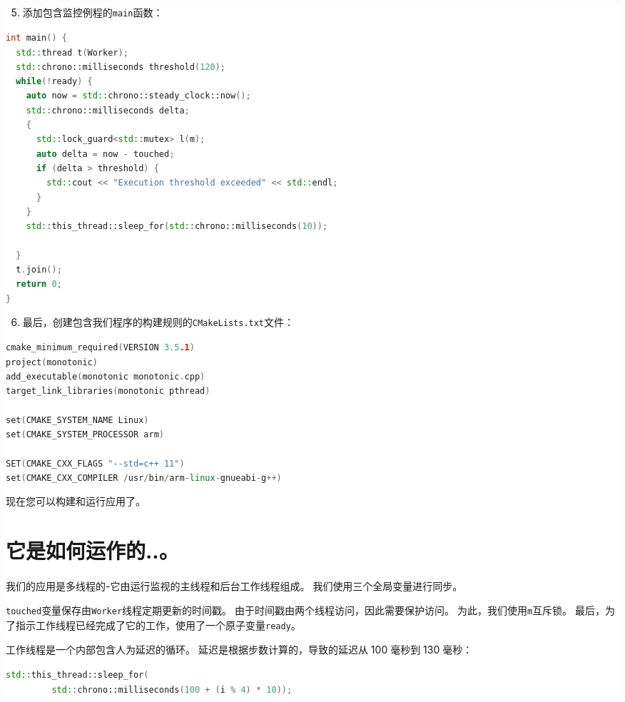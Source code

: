 5.  添加包含监控例程的`main`函数：

```cpp
int main() {
  std::thread t(Worker);
  std::chrono::milliseconds threshold(120);
  while(!ready) {
    auto now = std::chrono::steady_clock::now();
    std::chrono::milliseconds delta;
    {
      std::lock_guard<std::mutex> l(m);
      auto delta = now - touched;
      if (delta > threshold) {
        std::cout << "Execution threshold exceeded" << std::endl;
      }
    }
    std::this_thread::sleep_for(std::chrono::milliseconds(10));

  }
  t.join();
  return 0;
}
```

6.  最后，创建包含我们程序的构建规则的`CMakeLists.txt`文件：

```cpp
cmake_minimum_required(VERSION 3.5.1)
project(monotonic)
add_executable(monotonic monotonic.cpp)
target_link_libraries(monotonic pthread)

set(CMAKE_SYSTEM_NAME Linux)
set(CMAKE_SYSTEM_PROCESSOR arm)

SET(CMAKE_CXX_FLAGS "--std=c++ 11")
set(CMAKE_CXX_COMPILER /usr/bin/arm-linux-gnueabi-g++)

```

现在您可以构建和运行应用了。

# 它是如何运作的..。

我们的应用是多线程的-它由运行监视的主线程和后台工作线程组成。 我们使用三个全局变量进行同步。

`touched`变量保存由`Worker`线程定期更新的时间戳。 由于时间戳由两个线程访问，因此需要保护访问。 为此，我们使用`m`互斥锁。 最后，为了指示工作线程已经完成了它的工作，使用了一个原子变量`ready`。

工作线程是一个内部包含人为延迟的循环。 延迟是根据步数计算的，导致的延迟从 100 毫秒到 130 毫秒：

```cpp
std::this_thread::sleep_for(
         std::chrono::milliseconds(100 + (i % 4) * 10));
```
